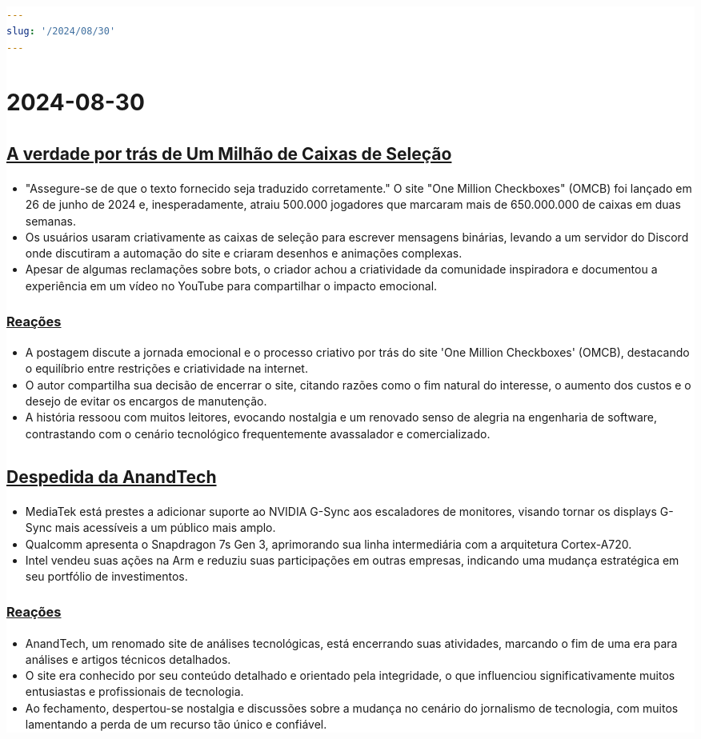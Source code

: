 ```yaml
---
slug: '/2024/08/30'
---
```


# 2024-08-30

## [A verdade por trás de Um Milhão de Caixas de Seleção](https://eieio.games/essays/the-secret-in-one-million-checkboxes/)

- "Assegure-se de que o texto fornecido seja traduzido corretamente." O site "One Million Checkboxes" (OMCB) foi lançado em 26 de junho de 2024 e, inesperadamente, atraiu 500.000 jogadores que marcaram mais de 650.000.000 de caixas em duas semanas.
- Os usuários usaram criativamente as caixas de seleção para escrever mensagens binárias, levando a um servidor do Discord onde discutiram a automação do site e criaram desenhos e animações complexas.
- Apesar de algumas reclamações sobre bots, o criador achou a criatividade da comunidade inspiradora e documentou a experiência em um vídeo no YouTube para compartilhar o impacto emocional.

### [Reações](https://news.ycombinator.com/item?id=41395413)

- A postagem discute a jornada emocional e o processo criativo por trás do site 'One Million Checkboxes' (OMCB), destacando o equilíbrio entre restrições e criatividade na internet.
- O autor compartilha sua decisão de encerrar o site, citando razões como o fim natural do interesse, o aumento dos custos e o desejo de evitar os encargos de manutenção.
- A história ressoou com muitos leitores, evocando nostalgia e um renovado senso de alegria na engenharia de software, contrastando com o cenário tecnológico frequentemente avassalador e comercializado.

## [Despedida da AnandTech](https://www.anandtech.com/show/21542/end-of-the-road-an-anandtech-farewell)

- MediaTek está prestes a adicionar suporte ao NVIDIA G-Sync aos escaladores de monitores, visando tornar os displays G-Sync mais acessíveis a um público mais amplo.
- Qualcomm apresenta o Snapdragon 7s Gen 3, aprimorando sua linha intermediária com a arquitetura Cortex-A720.
- Intel vendeu suas ações na Arm e reduziu suas participações em outras empresas, indicando uma mudança estratégica em seu portfólio de investimentos.

### [Reações](https://news.ycombinator.com/item?id=41399872)

- AnandTech, um renomado site de análises tecnológicas, está encerrando suas atividades, marcando o fim de uma era para análises e artigos técnicos detalhados.
- O site era conhecido por seu conteúdo detalhado e orientado pela integridade, o que influenciou significativamente muitos entusiastas e profissionais de tecnologia.
- Ao fechamento, despertou-se nostalgia e discussões sobre a mudança no cenário do jornalismo de tecnologia, com muitos lamentando a perda de um recurso tão único e confiável.
